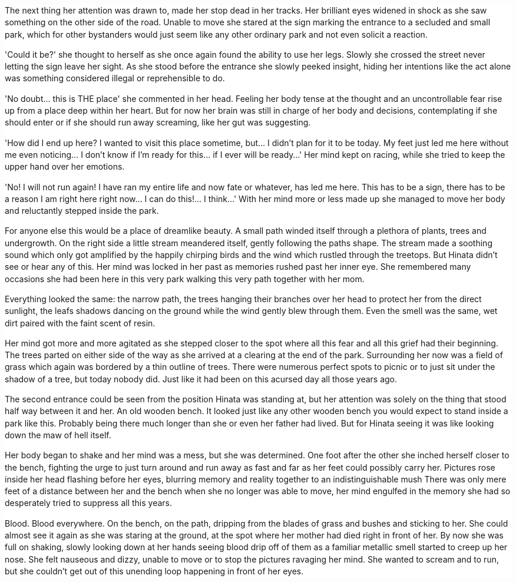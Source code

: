 The next thing her attention was drawn to, made her stop dead in her tracks. Her brilliant eyes widened in shock as she saw something on the other side of the road. Unable to move she stared at the sign marking the entrance to a secluded and small park, which for other bystanders would just seem like any other ordinary park and not even solicit a reaction.

'Could it be?' she thought to herself as she once again found the ability to use her legs. Slowly she crossed the street never letting the sign leave her sight. As she stood before the entrance she slowly peeked insight, hiding her intentions like the act alone was something considered illegal or reprehensible to do.

'No doubt... this is THE place' she commented in her head. Feeling her body tense at the thought and an uncontrollable fear rise up from a place deep within her heart. But for now her brain was still in charge of her body and decisions, contemplating if she should enter or if she should run away screaming, like her gut was suggesting.

'How did I end up here? I wanted to visit this place sometime, but... I didn’t plan for it to be today. My feet just led me here without me even noticing… I don’t know if I’m ready for this… if I ever will be ready…' Her mind kept on racing, while she tried to keep the upper hand over her emotions.

'No! I will not run again! I have ran my entire life and now fate or whatever, has led me here. This has to be a sign, there has to be a reason I am right here right now… I can do this!… I think…' With her mind more or less made up she managed to move her body and reluctantly stepped inside the park.

For anyone else this would be a place of dreamlike beauty. A small path winded itself through a plethora of plants, trees and undergrowth. On the right side a little stream meandered itself, gently following the paths shape. The stream made a soothing sound which only got amplified by the happily chirping birds and the wind which rustled through the treetops. But Hinata didn’t see or hear any of this. Her mind was locked in her past as memories rushed past her inner eye. She remembered many occasions she had been here in this very park walking this very path together with her mom.

Everything looked the same: the narrow path, the trees hanging their branches over her head to protect her from the direct sunlight, the leafs shadows dancing on the ground while the wind gently blew through them. Even the smell was the same, wet dirt paired with the faint scent of resin.

Her mind got more and more agitated as she stepped closer to the spot where all this fear and all this grief had their beginning. The trees parted on either side of the way as she arrived at a clearing at the end of the park. Surrounding her now was a field of grass which again was bordered by a thin outline of trees. There were numerous perfect spots to picnic or to just sit under the shadow of a tree, but today nobody did. Just like it had been on this acursed day all those years ago.

The second entrance could be seen from the position Hinata was standing at, but her attention was solely on the thing that stood half way between it and her. An old wooden bench. It looked just like any other wooden bench you would expect to stand inside a park like this. Probably being there much longer than she or even her father had lived. But for Hinata seeing it was like looking down the maw of hell itself.

Her body began to shake and her mind was a mess, but she was determined. One foot after the other she inched herself closer to the bench, fighting the urge to just turn around and run away as fast and far as her feet could possibly carry her. Pictures rose inside her head flashing before her eyes, blurring memory and reality together to an indistinguishable mush There was only mere feet of a distance between her and the bench when she no longer was able to move, her mind engulfed in the memory she had so desperately tried to suppress all this years.

Blood. Blood everywhere. On the bench, on the path, dripping from the blades of grass and bushes and sticking to her. She could almost see it again as she was staring at the ground, at the spot where her mother had died right in front of her. By now she was full on shaking, slowly looking down at her hands seeing blood drip off of them as a familiar metallic smell started to creep up her nose. She felt nauseous and dizzy, unable to move or to stop the pictures ravaging her mind. She wanted to scream and to run, but she couldn’t get out of this unending loop happening in front of her eyes.
 